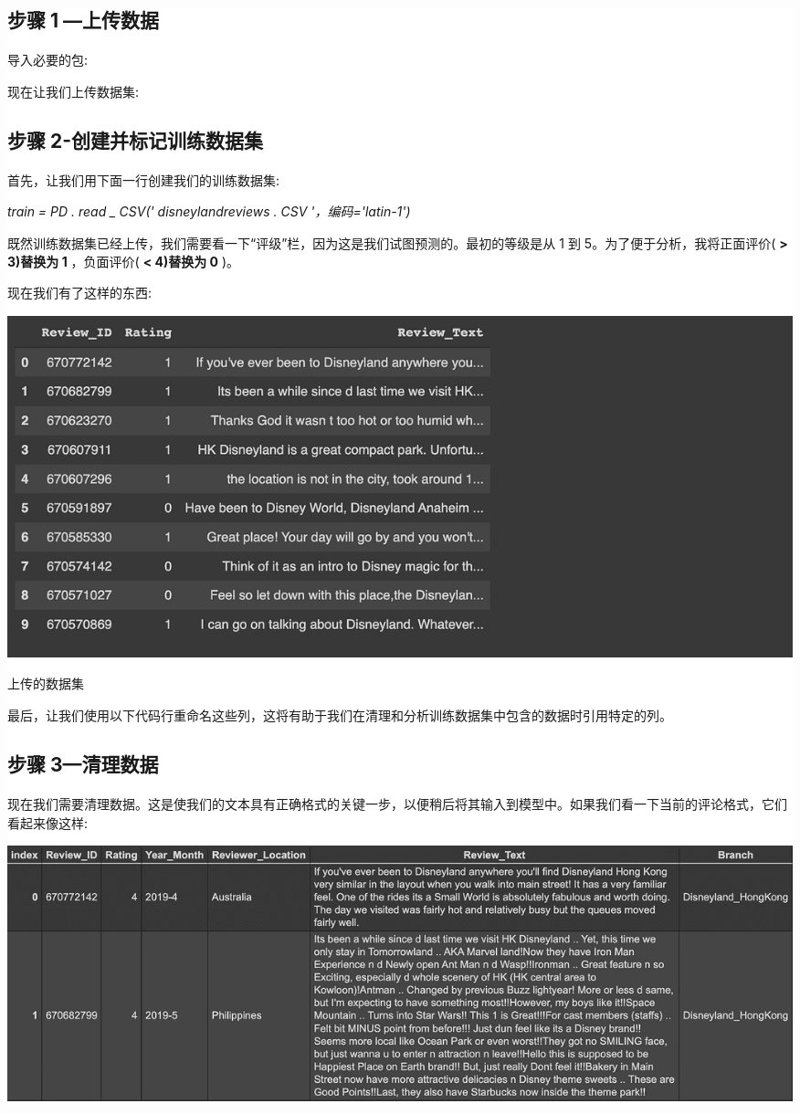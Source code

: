 ## 步骤 1 —上传数据

导入必要的包:

现在让我们上传数据集:

## 步骤 2-创建并标记训练数据集

首先，让我们用下面一行创建我们的训练数据集:

*train = PD . read _ CSV(' disneylandreviews . CSV '，编码='latin-1')*

既然训练数据集已经上传，我们需要看一下“评级”栏，因为这是我们试图预测的。最初的等级是从 1 到 5。为了便于分析，我将正面评价( **> 3)替换为 1** ，负面评价( **< 4)替换为 0** )。

现在我们有了这样的东西:

![](img/3cbd6bd68147f8eee6b12cb4695185d7.png)

上传的数据集

最后，让我们使用以下代码行重命名这些列，这将有助于我们在清理和分析训练数据集中包含的数据时引用特定的列。

## 步骤 3—清理数据

现在我们需要清理数据。这是使我们的文本具有正确格式的关键一步，以便稍后将其输入到模型中。如果我们看一下当前的评论格式，它们看起来像这样:

![](img/af29253ee30d4ad497c378d0877e0eea.png)
